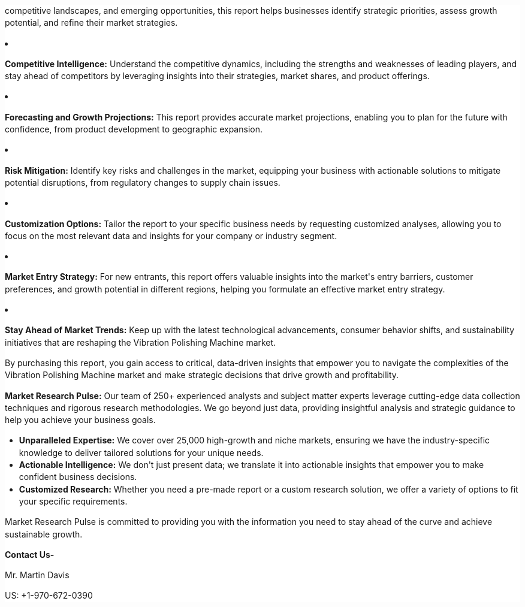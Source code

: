 competitive landscapes, and emerging opportunities, this report helps businesses identify strategic priorities, assess growth potential, and refine their market strategies.</p></li><li><p><strong>Competitive Intelligence:</strong> Understand the competitive dynamics, including the strengths and weaknesses of leading players, and stay ahead of competitors by leveraging insights into their strategies, market shares, and product offerings.</p></li><li><p><strong>Forecasting and Growth Projections:</strong> This report provides accurate market projections, enabling you to plan for the future with confidence, from product development to geographic expansion.</p></li><li><p><strong>Risk Mitigation:</strong> Identify key risks and challenges in the market, equipping your business with actionable solutions to mitigate potential disruptions, from regulatory changes to supply chain issues.</p></li><li><p><strong>Customization Options:</strong> Tailor the report to your specific business needs by requesting customized analyses, allowing you to focus on the most relevant data and insights for your company or industry segment.</p></li><li><p><strong>Market Entry Strategy:</strong> For new entrants, this report offers valuable insights into the market's entry barriers, customer preferences, and growth potential in different regions, helping you formulate an effective market entry strategy.</p></li><li><p><strong>Stay Ahead of Market Trends:</strong> Keep up with the latest technological advancements, consumer behavior shifts, and sustainability initiatives that are reshaping the Vibration Polishing Machine market.</p></li></ol><p>By purchasing this report, you gain access to critical, data-driven insights that empower you to navigate the complexities of the Vibration Polishing Machine market and make strategic decisions that drive growth and profitability.</p><p><strong>Market Research Pulse:</strong>&nbsp;Our team of 250+ experienced analysts and subject matter experts leverage cutting-edge data collection techniques and rigorous research methodologies. We go beyond just data, providing insightful analysis and strategic guidance to help you achieve your business goals.</p><ul><li><strong>Unparalleled Expertise:</strong>&nbsp;We cover over 25,000 high-growth and niche markets, ensuring we have the industry-specific knowledge to deliver tailored solutions for your unique needs.</li><li><strong>Actionable Intelligence:</strong>&nbsp;We don't just present data; we translate it into actionable insights that empower you to make confident business decisions.</li><li><strong>Customized Research:</strong>&nbsp;Whether you need a pre-made report or a custom research solution, we offer a variety of options to fit your specific requirements.</li></ul><p>Market Research Pulse is committed to providing you with the information you need to stay ahead of the curve and achieve sustainable growth.</p><p><strong>Contact Us-</strong></p><p>Mr. Martin Davis</p><p>US: +1-970-672-0390</p>
